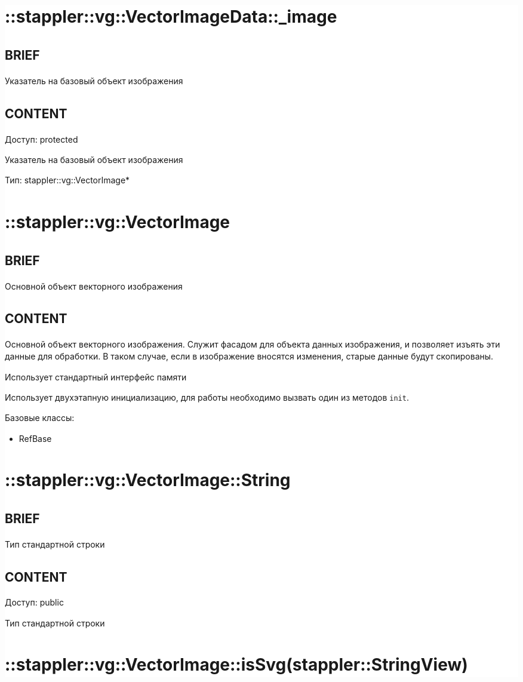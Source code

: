 
# ::stappler::vg::VectorImageData::_image

## BRIEF

Указатель на базовый объект изображения

## CONTENT

Доступ: protected

Указатель на базовый объект изображения

Тип: stappler::vg::VectorImage*


# ::stappler::vg::VectorImage

## BRIEF

Основной объект векторного изображения

## CONTENT

Основной объект векторного изображения. Служит фасадом для объекта данных изображения, и позволяет изъять эти данные для обработки. В таком случае, если в изображение вносятся изменения, старые данные будут скопированы.

Использует стандартный интерфейс памяти

Использует двухэтапную инициализацию, для работы необходимо вызвать один из методов `init`.

Базовые классы:
* RefBase<Interface>


# ::stappler::vg::VectorImage::String

## BRIEF

Тип стандартной строки

## CONTENT

Доступ: public

Тип стандартной строки


# ::stappler::vg::VectorImage::isSvg(stappler::StringView)
